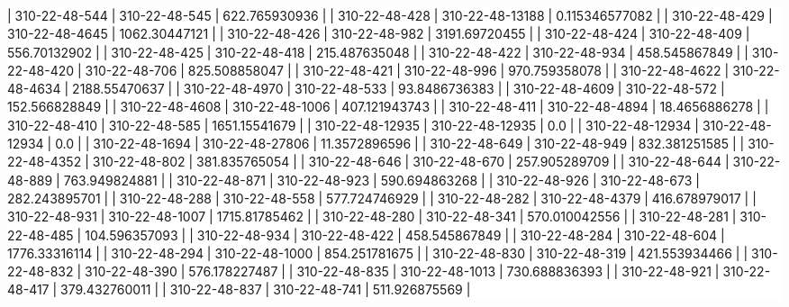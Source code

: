 | 310-22-48-544 | 310-22-48-545 | 622.765930936 |
| 310-22-48-428 | 310-22-48-13188 | 0.115346577082 |
| 310-22-48-429 | 310-22-48-4645 | 1062.30447121 |
| 310-22-48-426 | 310-22-48-982 | 3191.69720455 |
| 310-22-48-424 | 310-22-48-409 | 556.70132902 |
| 310-22-48-425 | 310-22-48-418 | 215.487635048 |
| 310-22-48-422 | 310-22-48-934 | 458.545867849 |
| 310-22-48-420 | 310-22-48-706 | 825.508858047 |
| 310-22-48-421 | 310-22-48-996 | 970.759358078 |
| 310-22-48-4622 | 310-22-48-4634 | 2188.55470637 |
| 310-22-48-4970 | 310-22-48-533 | 93.8486736383 |
| 310-22-48-4609 | 310-22-48-572 | 152.566828849 |
| 310-22-48-4608 | 310-22-48-1006 | 407.121943743 |
| 310-22-48-411 | 310-22-48-4894 | 18.4656886278 |
| 310-22-48-410 | 310-22-48-585 | 1651.15541679 |
| 310-22-48-12935 | 310-22-48-12935 | 0.0 |
| 310-22-48-12934 | 310-22-48-12934 | 0.0 |
| 310-22-48-1694 | 310-22-48-27806 | 11.3572896596 |
| 310-22-48-649 | 310-22-48-949 | 832.381251585 |
| 310-22-48-4352 | 310-22-48-802 | 381.835765054 |
| 310-22-48-646 | 310-22-48-670 | 257.905289709 |
| 310-22-48-644 | 310-22-48-889 | 763.949824881 |
| 310-22-48-871 | 310-22-48-923 | 590.694863268 |
| 310-22-48-926 | 310-22-48-673 | 282.243895701 |
| 310-22-48-288 | 310-22-48-558 | 577.724746929 |
| 310-22-48-282 | 310-22-48-4379 | 416.678979017 |
| 310-22-48-931 | 310-22-48-1007 | 1715.81785462 |
| 310-22-48-280 | 310-22-48-341 | 570.010042556 |
| 310-22-48-281 | 310-22-48-485 | 104.596357093 |
| 310-22-48-934 | 310-22-48-422 | 458.545867849 |
| 310-22-48-284 | 310-22-48-604 | 1776.33316114 |
| 310-22-48-294 | 310-22-48-1000 | 854.251781675 |
| 310-22-48-830 | 310-22-48-319 | 421.553934466 |
| 310-22-48-832 | 310-22-48-390 | 576.178227487 |
| 310-22-48-835 | 310-22-48-1013 | 730.688836393 |
| 310-22-48-921 | 310-22-48-417 | 379.432760011 |
| 310-22-48-837 | 310-22-48-741 | 511.926875569 |